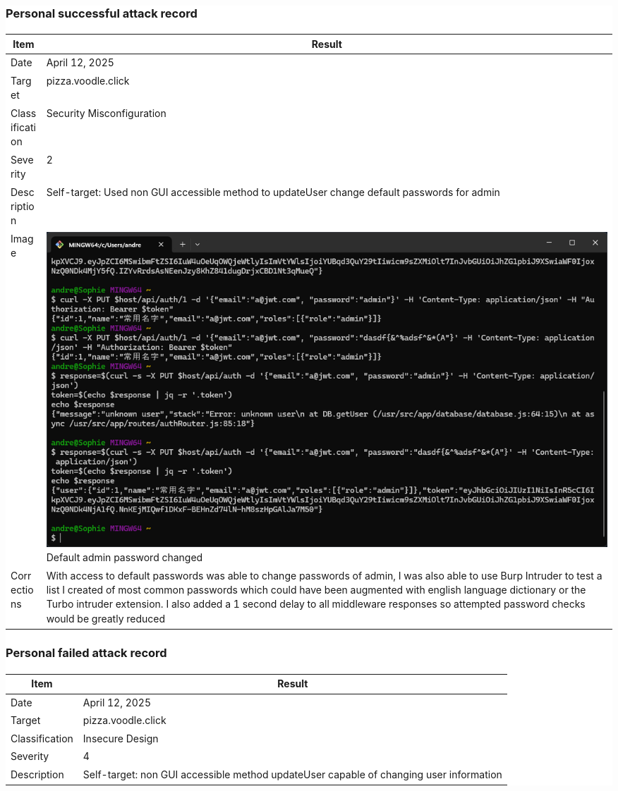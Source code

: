### Personal successful attack record

| Item | Result |
|------|--------|
| Date | April 12, 2025 |
| Target | pizza.voodle.click |
| Classification | Security Misconfiguration |
| Severity | 2 |
| Description | Self-target: Used non GUI accessible method to updateUser change default passwords for admin |
| Image | ![Admin Password Change](PersonalChangingAdminPassword.png) Default admin password changed|
| Corrections | With access to default passwords was able to change passwords of admin, I was also able to use Burp Intruder to test a list I created of most common passwords which could have been augmented with english language dictionary or the Turbo intruder extension. I also added a 1 second delay to all middleware responses so attempted password checks would be greatly reduced |

### Personal failed attack record

| Item | Result |
|------|--------|
| Date | April 12, 2025 |
| Target | pizza.voodle.click |
| Classification | Insecure Design |
| Severity | 4 |
| Description | Self-target: non GUI accessible method updateUser capable of changing user information |